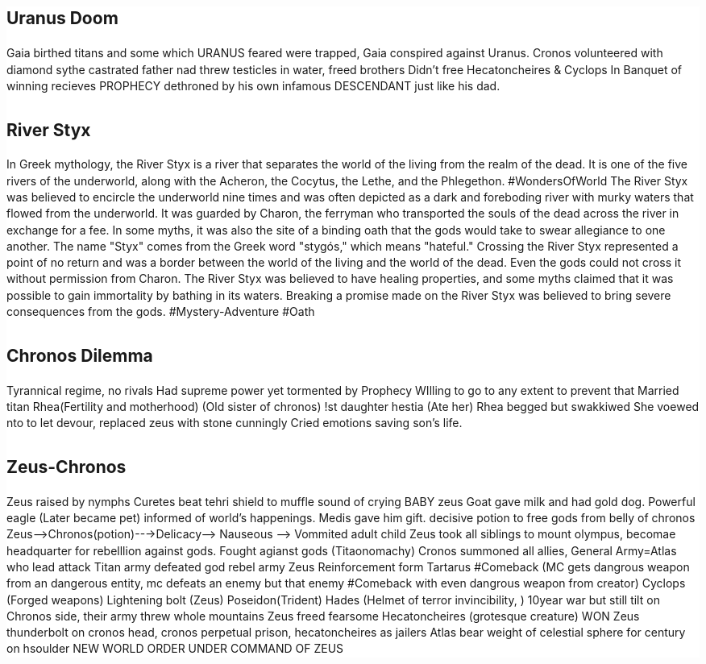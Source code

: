 
## Uranus Doom
Gaia birthed titans and some which URANUS feared were trapped,
Gaia conspired against Uranus.
Cronos volunteered with diamond sythe castrated father nad threw testicles in water, freed brothers
Didn’t free Hecatoncheires & Cyclops
In Banquet of winning recieves PROPHECY dethroned by his own infamous DESCENDANT just like his dad.


## River Styx
In Greek mythology, the River Styx is a river that separates the world of the living from the realm of the dead. It is one of the five rivers of the underworld, along with the Acheron, the Cocytus, the Lethe, and the Phlegethon. 
#WondersOfWorld
The River Styx was believed to encircle the underworld nine times and was often depicted as a dark and foreboding river with murky waters that flowed from the underworld. It was guarded by Charon, the ferryman who transported the souls of the dead across the river in exchange for a fee. In some myths, it was also the site of a binding oath that the gods would take to swear allegiance to one another. The name "Styx" comes from the Greek word "stygós," which means "hateful." Crossing the River Styx represented a point of no return and was a border between the world of the living and the world of the dead. Even the gods could not cross it without permission from Charon. The River Styx was believed to have healing properties, and some myths claimed that it was possible to gain immortality by bathing in its waters. Breaking a promise made on the River Styx was believed to bring severe consequences from the gods.
#Mystery-Adventure #Oath

## Chronos Dilemma
Tyrannical regime, no rivals
Had supreme power yet tormented by Prophecy 
WIlling to go to any extent to prevent that
Married titan Rhea(Fertility and motherhood) (Old sister of chronos)
!st daughter hestia (Ate her) Rhea begged but swakkiwed
She voewed nto to let devour, 
replaced zeus with stone cunningly
Cried emotions saving son’s life.

## Zeus-Chronos
Zeus raised by nymphs
Curetes beat tehri shield to muffle sound of crying BABY zeus
Goat gave milk and had gold dog.
Powerful eagle (Later became pet) informed of world’s happenings.
Medis gave him gift. decisive potion to free gods from belly of chronos
Zeus—>Chronos(potion)--→Delicacy—> Nauseous —> Vommited adult child
Zeus took all siblings to mount olympus, becomae headquarter for rebelllion against gods.
Fought agianst gods (Titaonomachy)
Cronos summoned all allies, 
General Army=Atlas who lead attack
Titan army defeated god rebel army
Zeus Reinforcement form Tartarus #Comeback (MC gets dangrous weapon from an dangerous entity, mc defeats an enemy but that enemy #Comeback with even dangrous weapon from creator)
Cyclops (Forged weapons) Lightening bolt (Zeus) Poseidon(Trident) Hades (Helmet of terror invincibility, )
10year war but still tilt on Chronos side, their army threw whole mountains
Zeus freed fearsome Hecatoncheires (grotesque creature)
WON
Zeus thunderbolt on cronos head,
cronos perpetual prison, hecatoncheires as jailers
Atlas bear weight of celestial sphere for century on hsoulder
NEW WORLD ORDER UNDER COMMAND OF ZEUS
